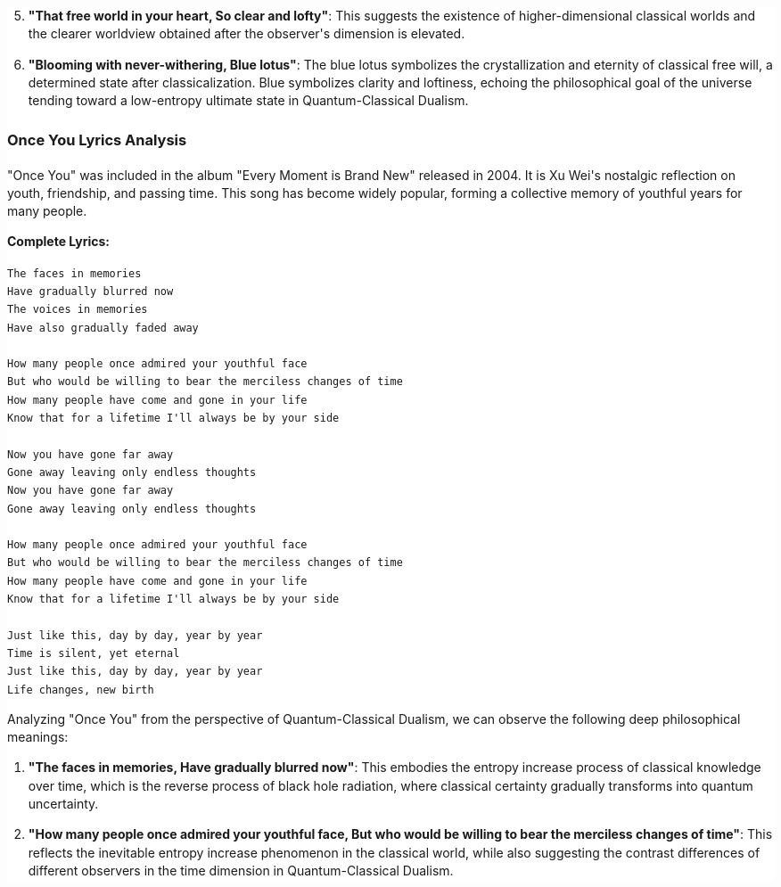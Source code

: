 5. **"That free world in your heart, So clear and lofty"**: This suggests the existence of higher-dimensional classical worlds and the clearer worldview obtained after the observer's dimension is elevated.

6. **"Blooming with never-withering, Blue lotus"**: The blue lotus symbolizes the crystallization and eternity of classical free will, a determined state after classicalization. Blue symbolizes clarity and loftiness, echoing the philosophical goal of the universe tending toward a low-entropy ultimate state in Quantum-Classical Dualism.

### Once You Lyrics Analysis

"Once You" was included in the album "Every Moment is Brand New" released in 2004. It is Xu Wei's nostalgic reflection on youth, friendship, and passing time. This song has become widely popular, forming a collective memory of youthful years for many people.

**Complete Lyrics:**

```
The faces in memories
Have gradually blurred now
The voices in memories
Have also gradually faded away

How many people once admired your youthful face
But who would be willing to bear the merciless changes of time
How many people have come and gone in your life
Know that for a lifetime I'll always be by your side

Now you have gone far away
Gone away leaving only endless thoughts
Now you have gone far away
Gone away leaving only endless thoughts

How many people once admired your youthful face
But who would be willing to bear the merciless changes of time
How many people have come and gone in your life
Know that for a lifetime I'll always be by your side

Just like this, day by day, year by year
Time is silent, yet eternal
Just like this, day by day, year by year
Life changes, new birth
```

Analyzing "Once You" from the perspective of Quantum-Classical Dualism, we can observe the following deep philosophical meanings:

1. **"The faces in memories, Have gradually blurred now"**: This embodies the entropy increase process of classical knowledge over time, which is the reverse process of black hole radiation, where classical certainty gradually transforms into quantum uncertainty.

2. **"How many people once admired your youthful face, But who would be willing to bear the merciless changes of time"**: This reflects the inevitable entropy increase phenomenon in the classical world, while also suggesting the contrast differences of different observers in the time dimension in Quantum-Classical Dualism.
